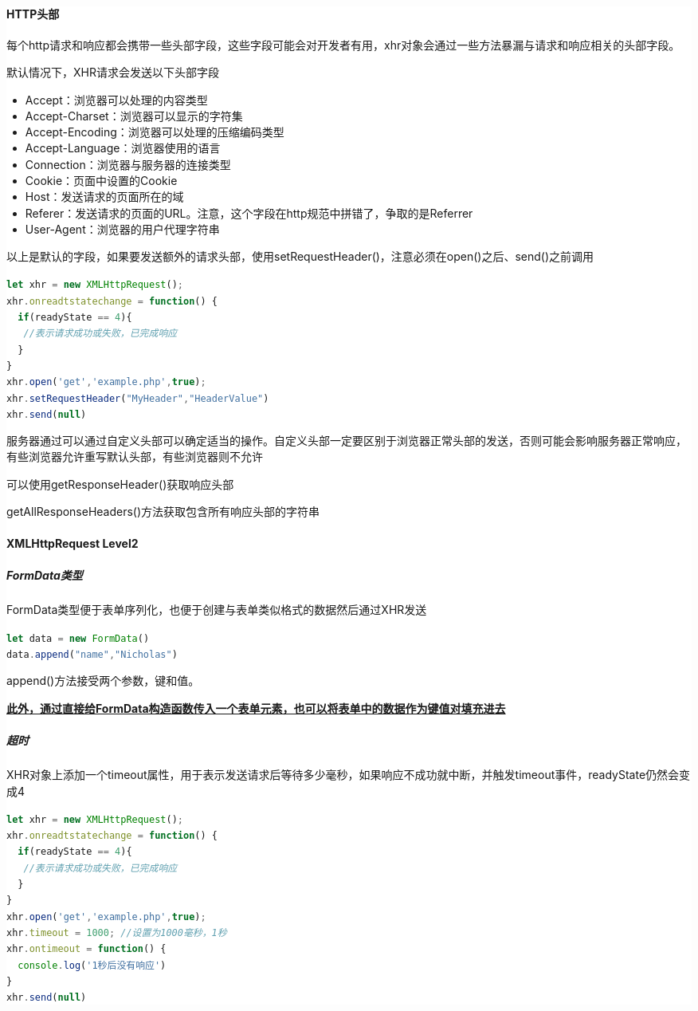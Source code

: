 #### HTTP头部

每个http请求和响应都会携带一些头部字段，这些字段可能会对开发者有用，xhr对象会通过一些方法暴漏与请求和响应相关的头部字段。

默认情况下，XHR请求会发送以下头部字段

- Accept：浏览器可以处理的内容类型
- Accept-Charset：浏览器可以显示的字符集
- Accept-Encoding：浏览器可以处理的压缩编码类型
- Accept-Language：浏览器使用的语言
- Connection：浏览器与服务器的连接类型
- Cookie：页面中设置的Cookie
- Host：发送请求的页面所在的域
- Referer：发送请求的页面的URL。注意，这个字段在http规范中拼错了，争取的是Referrer
- User-Agent：浏览器的用户代理字符串

以上是默认的字段，如果要发送额外的请求头部，使用setRequestHeader()，注意必须在open()之后、send()之前调用

```js
let xhr = new XMLHttpRequest();
xhr.onreadtstatechange = function() {
  if(readyState == 4){
   //表示请求成功或失败，已完成响应
  }
}
xhr.open('get','example.php',true);
xhr.setRequestHeader("MyHeader","HeaderValue")
xhr.send(null)
```

服务器通过可以通过自定义头部可以确定适当的操作。自定义头部一定要区别于浏览器正常头部的发送，否则可能会影响服务器正常响应，有些浏览器允许重写默认头部，有些浏览器则不允许

可以使用getResponseHeader()获取响应头部

getAllResponseHeaders()方法获取包含所有响应头部的字符串

#### XMLHttpRequest Level2

##### FormData类型

FormData类型便于表单序列化，也便于创建与表单类似格式的数据然后通过XHR发送

```js
let data = new FormData()
data.append("name","Nicholas")
```

append()方法接受两个参数，键和值。

<u>**此外，通过直接给FormData构造函数传入一个表单元素，也可以将表单中的数据作为键值对填充进去**</u>

##### 超时

XHR对象上添加一个timeout属性，用于表示发送请求后等待多少毫秒，如果响应不成功就中断，并触发timeout事件，readyState仍然会变成4

```js
let xhr = new XMLHttpRequest();
xhr.onreadtstatechange = function() {
  if(readyState == 4){
   //表示请求成功或失败，已完成响应
  }
}
xhr.open('get','example.php',true);
xhr.timeout = 1000; //设置为1000毫秒，1秒
xhr.ontimeout = function() {
  console.log('1秒后没有响应')
}
xhr.send(null)
```
